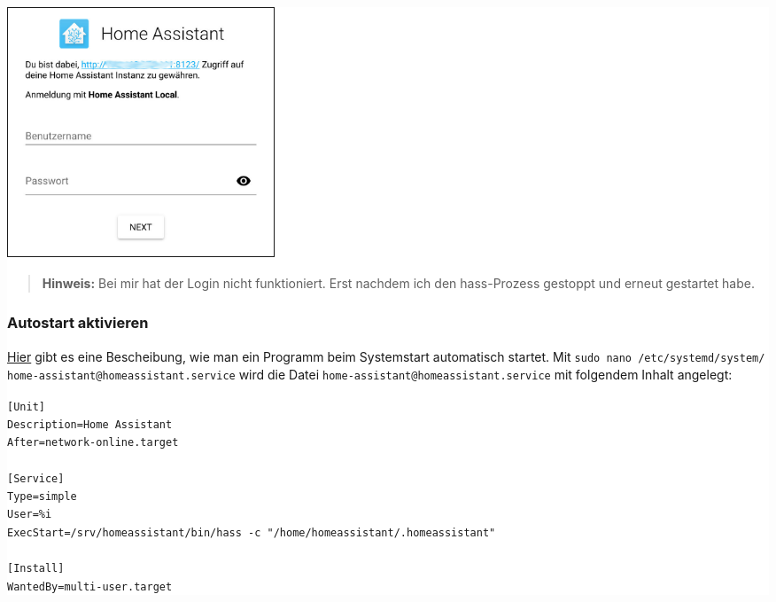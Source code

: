 <img src="../images4git/ha-first_login.jpg" width="300" border="1">

>**Hinweis:** Bei mir hat der Login nicht funktioniert.
>Erst nachdem ich den hass-Prozess gestoppt und erneut gestartet habe.

### Autostart aktivieren
[Hier](https://www.home-assistant.io/docs/autostart/systemd) gibt es eine Bescheibung, wie man ein Programm beim Systemstart automatisch startet. Mit `sudo nano /etc/systemd/system/home-assistant@homeassistant.service` wird die Datei `home-assistant@homeassistant.service` mit folgendem Inhalt angelegt:

```
[Unit]
Description=Home Assistant
After=network-online.target

[Service]
Type=simple
User=%i
ExecStart=/srv/homeassistant/bin/hass -c "/home/homeassistant/.homeassistant"

[Install]
WantedBy=multi-user.target
```
